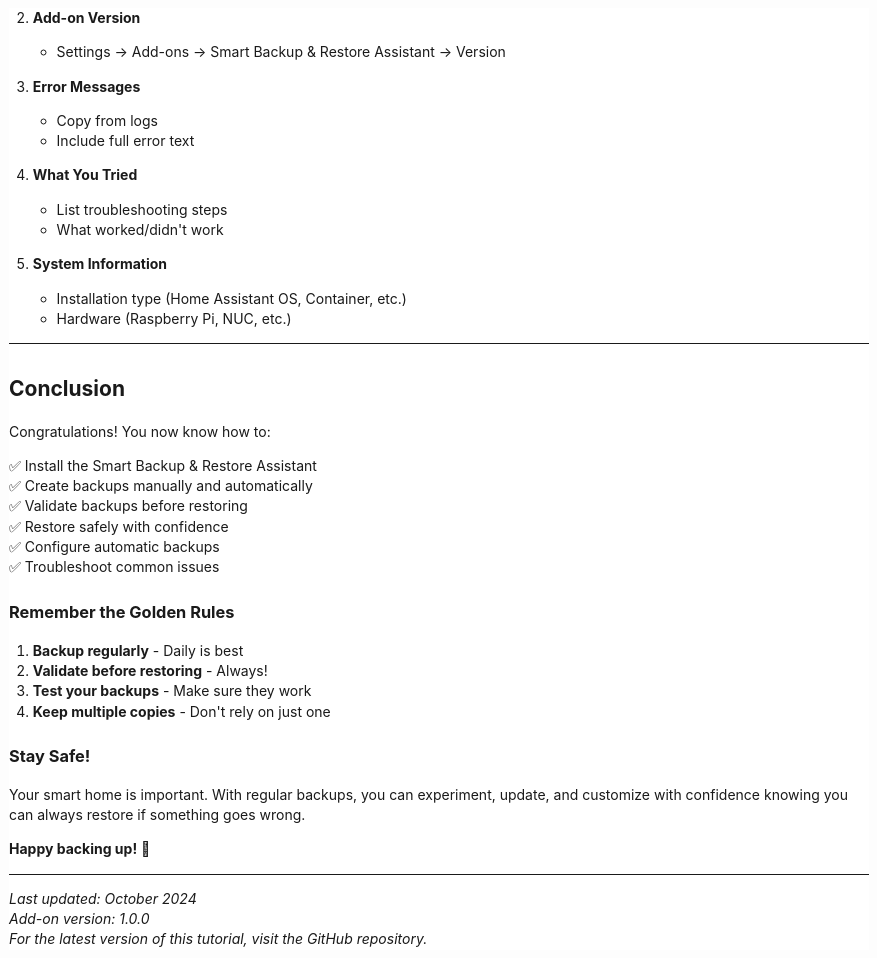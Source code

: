 2. **Add-on Version**
   - Settings → Add-ons → Smart Backup & Restore Assistant → Version

3. **Error Messages**
   - Copy from logs
   - Include full error text

4. **What You Tried**
   - List troubleshooting steps
   - What worked/didn't work

5. **System Information**
   - Installation type (Home Assistant OS, Container, etc.)
   - Hardware (Raspberry Pi, NUC, etc.)

---

## Conclusion

Congratulations! You now know how to:

✅ Install the Smart Backup & Restore Assistant  
✅ Create backups manually and automatically  
✅ Validate backups before restoring  
✅ Restore safely with confidence  
✅ Configure automatic backups  
✅ Troubleshoot common issues  

### Remember the Golden Rules

1. **Backup regularly** - Daily is best
2. **Validate before restoring** - Always!
3. **Test your backups** - Make sure they work
4. **Keep multiple copies** - Don't rely on just one

### Stay Safe!

Your smart home is important. With regular backups, you can experiment, update, and customize with confidence knowing you can always restore if something goes wrong.

**Happy backing up!** 🎉

---

*Last updated: October 2024*  
*Add-on version: 1.0.0*  
*For the latest version of this tutorial, visit the GitHub repository.*

